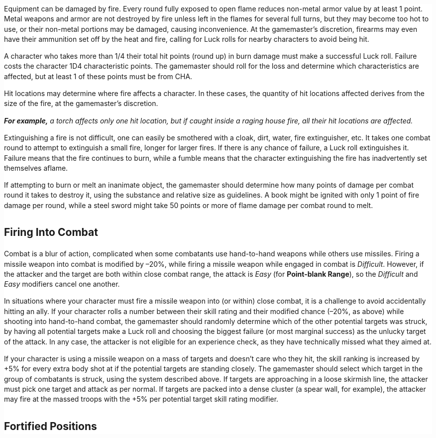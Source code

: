 Equipment can be damaged by fire. Every round fully exposed to open flame reduces non-metal armor value by at least 1 point. Metal weapons and armor are not destroyed by fire unless left in the flames for several full turns, but they may become too hot to use, or their non-metal portions may be damaged, causing inconvenience. At the gamemaster’s discretion, firearms may even have their ammunition set off by the heat and fire, calling for Luck rolls for nearby characters to avoid being hit.

A character who takes more than 1/4 their total hit points (round up) in burn damage must make a successful Luck roll. Failure costs the character 1D4 characteristic points. The gamemaster should roll for the loss and determine which characteristics are affected, but at least 1 of these points must be from CHA.

Hit locations may determine where fire affects a character. In these cases, the quantity of hit locations affected derives from the size of the fire, at the gamemaster’s discretion.

**_For example,_** _a torch affects only one hit location, but if caught inside a raging house fire, all their hit locations are affected._

Extinguishing a fire is not difficult, one can easily be smothered with a cloak, dirt, water, fire extinguisher, etc. It takes one combat round to attempt to extinguish a small fire, longer for larger fires. If there is any chance of failure, a Luck roll extinguishes it. Failure means that the fire continues to burn, while a fumble means that the character extinguishing the fire has inadvertently set themselves aflame.

If attempting to burn or melt an inanimate object, the gamemaster should determine how many points of damage per combat round it takes to destroy it, using the substance and relative size as guidelines. A book might be ignited with only 1 point of fire damage per round, while a steel sword might take 50 points or more of flame damage per combat round to melt.

## Firing Into Combat

Combat is a blur of action, complicated when some combatants use hand-to-hand weapons while others use missiles. Firing a missile weapon into combat is modified by –20%, while firing a missile weapon while engaged in combat is _Difficult_. However, if the attacker and the target are both within close combat range, the attack is _Easy_ (for **Point-blank Range**), so the _Difficult_ and _Easy_ modifiers cancel one another.

In situations where your character must fire a missile weapon into (or within) close combat, it is a challenge to avoid accidentally hitting an ally. If your character rolls a number between their skill rating and their modified chance (–20%, as above) while shooting into hand-to-hand combat, the gamemaster should randomly determine which of the other potential targets was struck, by having all potential targets make a Luck roll and choosing the biggest failure (or most marginal success) as the unlucky target of the attack. In any case, the attacker is not eligible for an experience check, as they have technically missed what they aimed at.

If your character is using a missile weapon on a mass of targets and doesn’t care who they hit, the skill ranking is increased by +5% for every extra body shot at if the potential targets are standing closely. The gamemaster should select which target in the group of combatants is struck, using the system described above. If targets are approaching in a loose skirmish line, the attacker must pick one target and attack as per normal. If targets are packed into a dense cluster (a spear wall, for example), the attacker may fire at the massed troops with the +5% per potential target skill rating modifier.

## Fortified Positions
